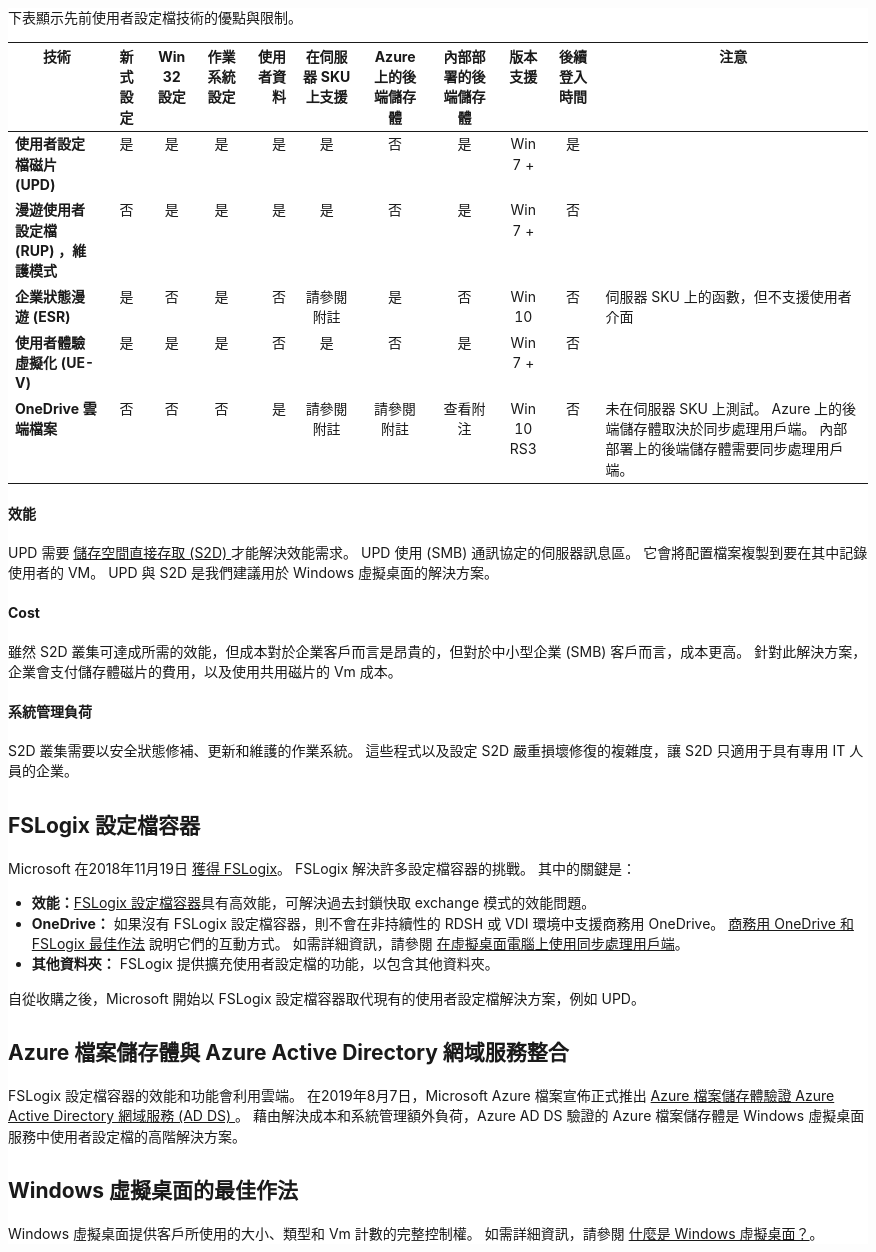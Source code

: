 下表顯示先前使用者設定檔技術的優點與限制。

| 技術 | 新式設定 | Win32 設定 | 作業系統設定 | 使用者資料 | 在伺服器 SKU 上支援 | Azure 上的後端儲存體 | 內部部署的後端儲存體 | 版本支援 | 後續登入時間 |注意|
| ---------- | :-------------: | :------------: | :---------: | --------: | :---------------------: | :-----------------------: | :--------------------------: | :-------------: | :---------------------: |-----|
| **使用者設定檔磁片 (UPD)** | 是 | 是 | 是 | 是 | 是 | 否 | 是 | Win 7 + | 是 | |
| **漫遊使用者設定檔 (RUP) ，維護模式** | 否 | 是 | 是 | 是 | 是| 否 | 是 | Win 7 + | 否 | |
| **企業狀態漫遊 (ESR)** | 是 | 否 | 是 | 否 | 請參閱附註 | 是 | 否 | Win 10 | 否 | 伺服器 SKU 上的函數，但不支援使用者介面 |
| **使用者體驗虛擬化 (UE-V)** | 是 | 是 | 是 | 否 | 是 | 否 | 是 | Win 7 + | 否 |  |
| **OneDrive 雲端檔案** | 否 | 否 | 否 | 是 | 請參閱附註 | 請參閱附註  | 查看附注 | Win 10 RS3 | 否 | 未在伺服器 SKU 上測試。 Azure 上的後端儲存體取決於同步處理用戶端。 內部部署上的後端儲存體需要同步處理用戶端。 |

#### <a name="performance"></a>效能

UPD 需要 [儲存空間直接存取 (S2D) ](/windows-server/remote/remote-desktop-services/rds-storage-spaces-direct-deployment/) 才能解決效能需求。 UPD 使用 (SMB) 通訊協定的伺服器訊息區。 它會將配置檔案複製到要在其中記錄使用者的 VM。 UPD 與 S2D 是我們建議用於 Windows 虛擬桌面的解決方案。

#### <a name="cost"></a>Cost

雖然 S2D 叢集可達成所需的效能，但成本對於企業客戶而言是昂貴的，但對於中小型企業 (SMB) 客戶而言，成本更高。 針對此解決方案，企業會支付儲存體磁片的費用，以及使用共用磁片的 Vm 成本。

#### <a name="administrative-overhead"></a>系統管理負荷

S2D 叢集需要以安全狀態修補、更新和維護的作業系統。 這些程式以及設定 S2D 嚴重損壞修復的複雜度，讓 S2D 只適用于具有專用 IT 人員的企業。

## <a name="fslogix-profile-containers"></a>FSLogix 設定檔容器

Microsoft 在2018年11月19日 [獲得 FSLogix](https://blogs.microsoft.com/blog/2018/11/19/microsoft-acquires-fslogix-to-enhance-the-office-365-virtualization-experience/)。 FSLogix 解決許多設定檔容器的挑戰。 其中的關鍵是：

- **效能：**[FSLogix 設定檔容器](/fslogix/configure-profile-container-tutorial/)具有高效能，可解決過去封鎖快取 exchange 模式的效能問題。
- **OneDrive：** 如果沒有 FSLogix 設定檔容器，則不會在非持續性的 RDSH 或 VDI 環境中支援商務用 OneDrive。 [商務用 OneDrive 和 FSLogix 最佳作法](/fslogix/overview/) 說明它們的互動方式。 如需詳細資訊，請參閱 [在虛擬桌面電腦上使用同步處理用戶端](/deployoffice/rds-onedrive-business-vdi/)。
- **其他資料夾：** FSLogix 提供擴充使用者設定檔的功能，以包含其他資料夾。

自從收購之後，Microsoft 開始以 FSLogix 設定檔容器取代現有的使用者設定檔解決方案，例如 UPD。

## <a name="azure-files-integration-with-azure-active-directory-domain-service"></a>Azure 檔案儲存體與 Azure Active Directory 網域服務整合

FSLogix 設定檔容器的效能和功能會利用雲端。 在2019年8月7日，Microsoft Azure 檔案宣佈正式推出 [Azure 檔案儲存體驗證 Azure Active Directory 網域服務 (AD DS) ](../storage/files/storage-files-active-directory-overview.md)。 藉由解決成本和系統管理額外負荷，Azure AD DS 驗證的 Azure 檔案儲存體是 Windows 虛擬桌面服務中使用者設定檔的高階解決方案。

## <a name="best-practices-for-windows-virtual-desktop"></a>Windows 虛擬桌面的最佳作法

Windows 虛擬桌面提供客戶所使用的大小、類型和 Vm 計數的完整控制權。 如需詳細資訊，請參閱 [什麼是 Windows 虛擬桌面？](overview.md)。
